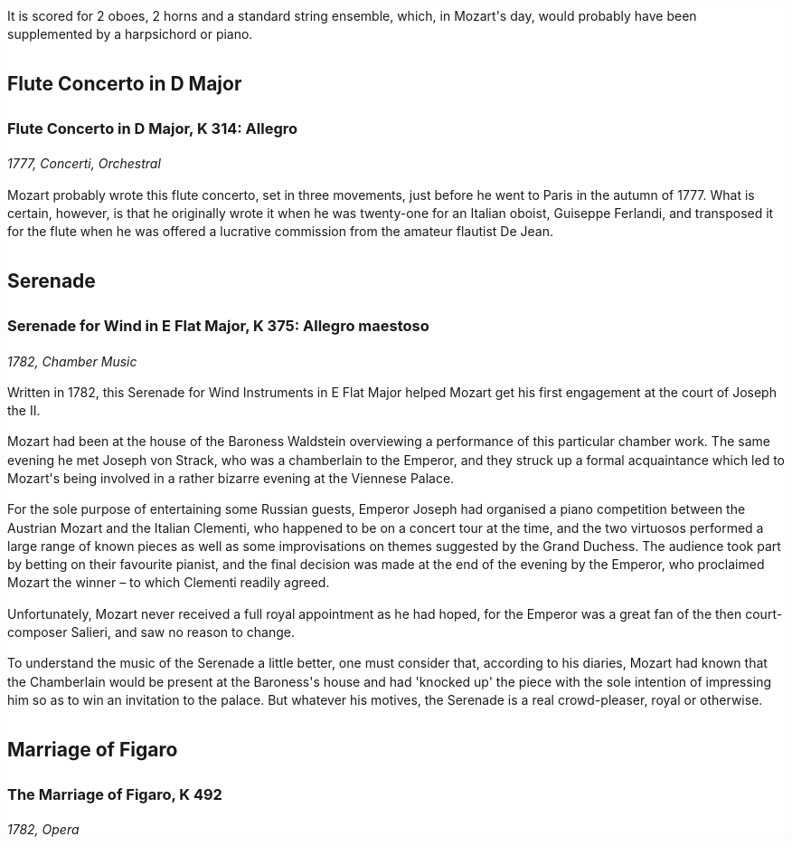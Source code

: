 It is scored for 2 oboes, 2 horns and a standard string ensemble, which, in Mozart's day, would probably have been supplemented by a harpsichord or piano.

## Flute Concerto in D Major
### Flute Concerto in D Major, K 314: Allegro

_1777, Concerti, Orchestral_

<div class='video-container'><iframe width='560' height='315' src='https://www.youtube.com/embed/AKrO7lzx-nk'  allowfullscreen></iframe></div>

Mozart probably wrote this flute concerto, set in three movements, just before he went to Paris in the autumn of 1777. What is certain, however, is that he originally wrote it when he was twenty-one for an Italian oboist, Guiseppe Ferlandi, and transposed it for the flute when he was offered a lucrative commission from the amateur flautist De Jean.

## Serenade
### Serenade for Wind in E Flat Major, K 375: Allegro maestoso

_1782, Chamber Music_

<div class='video-container'><iframe width='560' height='315' src='https://www.youtube.com/embed/Dr1mTJzqhUA'  allowfullscreen></iframe></div>

Written in 1782, this Serenade for Wind Instruments in E Flat Major helped Mozart get his first engagement at the court of Joseph the II.

Mozart had been at the house of the Baroness Waldstein overviewing a performance of this particular chamber work. The same evening he met Joseph von Strack, who was a chamberlain to the Emperor, and they struck up a formal acquaintance which led to Mozart's being involved in a rather bizarre evening at the Viennese Palace.

For the sole purpose of entertaining some Russian guests, Emperor Joseph had organised a piano competition between the Austrian Mozart and the Italian Clementi, who happened to be on a concert tour at the time, and the two virtuosos performed a large range of known pieces as well as some improvisations on themes suggested by the Grand Duchess. The audience took part by betting on their favourite pianist, and the final decision was made at the end of the evening by the Emperor, who proclaimed Mozart the winner – to which Clementi readily agreed.

Unfortunately, Mozart never received a full royal appointment as he had hoped, for the Emperor was a great fan of the then court-composer Salieri, and saw no reason to change.

To understand the music of the Serenade a little better, one must consider that, according to his diaries, Mozart had known that the Chamberlain would be present at the Baroness's house and had 'knocked up' the piece with the sole intention of impressing him so as to win an invitation to the palace.  But whatever his motives, the Serenade is a real crowd-pleaser, royal or otherwise.

## Marriage of Figaro
### The Marriage of Figaro, K 492

_1782, Opera_
